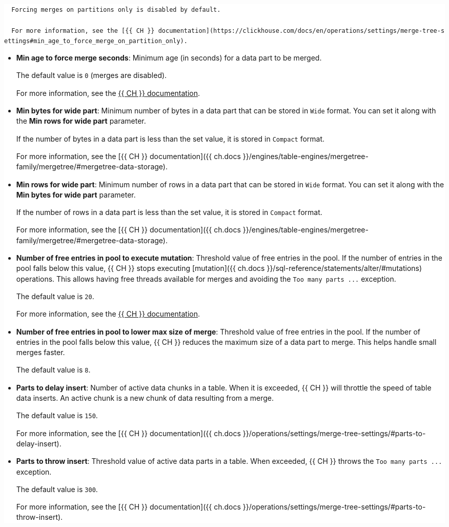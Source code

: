       Forcing merges on partitions only is disabled by default.

      For more information, see the [{{ CH }} documentation](https://clickhouse.com/docs/en/operations/settings/merge-tree-settings#min_age_to_force_merge_on_partition_only).

   * **Min age to force merge seconds**: Minimum age (in seconds) for a data part to be merged.

      The default value is `0` (merges are disabled).

      For more information, see the [{{ CH }} documentation](https://clickhouse.com/docs/en/operations/settings/merge-tree-settings#min_age_to_force_merge_seconds).

   * **Min bytes for wide part**: Minimum number of bytes in a data part that can be stored in `Wide` format. You can set it along with the **Min rows for wide part** parameter.

      If the number of bytes in a data part is less than the set value, it is stored in `Compact` format.

      For more information, see the [{{ CH }} documentation]({{ ch.docs }}/engines/table-engines/mergetree-family/mergetree/#mergetree-data-storage).

   * **Min rows for wide part**: Minimum number of rows in a data part that can be stored in `Wide` format. You can set it along with the **Min bytes for wide part** parameter.

      If the number of rows in a data part is less than the set value, it is stored in `Compact` format.

      For more information, see the [{{ CH }} documentation]({{ ch.docs }}/engines/table-engines/mergetree-family/mergetree/#mergetree-data-storage).

   * **Number of free entries in pool to execute mutation**: Threshold value of free entries in the pool. If the number of entries in the pool falls below this value, {{ CH }} stops executing [mutation]({{ ch.docs }}/sql-reference/statements/alter/#mutations) operations. This allows having free threads available for merges and avoiding the `Too many parts ...` exception.

      The default value is `20`.

      For more information, see the [{{ CH }} documentation](https://clickhouse.com/docs/en/operations/settings/merge-tree-settings/#number-of-free-entries-in-pool-to-execute-mutation).

   * **Number of free entries in pool to lower max size of merge**: Threshold value of free entries in the pool. If the number of entries in the pool falls below this value, {{ CH }} reduces the maximum size of a data part to merge. This helps handle small merges faster.

      The default value is `8`.

   * **Parts to delay insert**: Number of active data chunks in a table. When it is exceeded, {{ CH }} will throttle the speed of table data inserts. An active chunk is a new chunk of data resulting from a merge.

      The default value is `150`.

      For more information, see the [{{ CH }} documentation]({{ ch.docs }}/operations/settings/merge-tree-settings/#parts-to-delay-insert).

   * **Parts to throw insert**: Threshold value of active data parts in a table. When exceeded, {{ CH }} throws the `Too many parts ...` exception.

      The default value is `300`.

      For more information, see the [{{ CH }} documentation]({{ ch.docs }}/operations/settings/merge-tree-settings/#parts-to-throw-insert).
